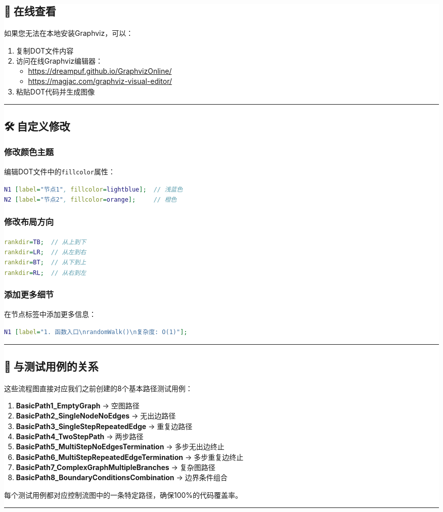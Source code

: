 
## 📱 在线查看

如果您无法在本地安装Graphviz，可以：

1. 复制DOT文件内容
2. 访问在线Graphviz编辑器：
   - https://dreampuf.github.io/GraphvizOnline/
   - https://magjac.com/graphviz-visual-editor/
3. 粘贴DOT代码并生成图像

---

## 🛠️ 自定义修改

### 修改颜色主题
编辑DOT文件中的`fillcolor`属性：
```dot
N1 [label="节点1", fillcolor=lightblue];  // 浅蓝色
N2 [label="节点2", fillcolor=orange];     // 橙色
```

### 修改布局方向
```dot
rankdir=TB;  // 从上到下
rankdir=LR;  // 从左到右
rankdir=BT;  // 从下到上
rankdir=RL;  // 从右到左
```

### 添加更多细节
在节点标签中添加更多信息：
```dot
N1 [label="1. 函数入口\nrandomWalk()\n复杂度: O(1)"];
```

---

## 🔗 与测试用例的关系

这些流程图直接对应我们之前创建的8个基本路径测试用例：

1. **BasicPath1_EmptyGraph** → 空图路径
2. **BasicPath2_SingleNodeNoEdges** → 无出边路径
3. **BasicPath3_SingleStepRepeatedEdge** → 重复边路径
4. **BasicPath4_TwoStepPath** → 两步路径
5. **BasicPath5_MultiStepNoEdgesTermination** → 多步无出边终止
6. **BasicPath6_MultiStepRepeatedEdgeTermination** → 多步重复边终止
7. **BasicPath7_ComplexGraphMultipleBranches** → 复杂图路径
8. **BasicPath8_BoundaryConditionsCombination** → 边界条件组合

每个测试用例都对应控制流图中的一条特定路径，确保100%的代码覆盖率。

---